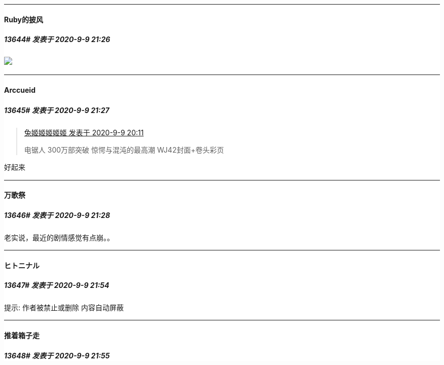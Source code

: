 *****

####  Ruby的披风  
##### 13644#       发表于 2020-9-9 21:26



<img src="http://ww1.sinaimg.cn/large/006wePTlly1gikpw0x4omj30dc0hsq66.jpg" referrerpolicy="no-referrer">







*****

####  Arccueid  
##### 13645#       发表于 2020-9-9 21:27



<blockquote><a href="httphttps://bbs.saraba1st.com/2b/forum.php?mod=redirect&amp;goto=findpost&amp;pid=48689446&amp;ptid=1794543" target="_blank">兔姬姬姬姬姬 发表于 2020-9-9 20:11</a>

电锯人 300万部突破 惊愕与混沌的最高潮 WJ42封面+卷头彩页</blockquote>
好起来







*****

####  万歌祭  
##### 13646#       发表于 2020-9-9 21:28




老实说，最近的剧情感觉有点崩。。







*****

####  ヒトニナル  
##### 13647#       发表于 2020-9-9 21:54

提示: 作者被禁止或删除 内容自动屏蔽



*****

####  推着箱子走  
##### 13648#       发表于 2020-9-9 21:55

